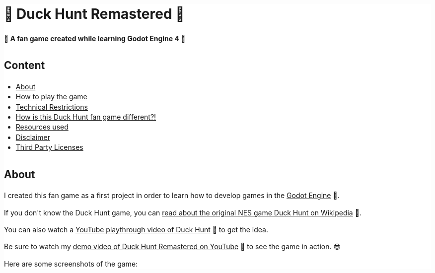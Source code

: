 # 🦆 Duck Hunt Remastered 🦆
**🚀 A fan game created while learning Godot Engine 4 🚀**

## Content
- [About](#about)
- [How to play the game](#how-to-play-the-game)
- [Technical Restrictions](#technical-restrictions)
- [How is this Duck Hunt fan game different?!](#how-is-this-duck-hunt-fan-game-different)
- [Resources used](#resources-used)
- [Disclaimer](#disclaimer)
- [Third Party Licenses](#third-party-licenses)

## About

I created this fan game as a first project 
in order to learn how to develop games in the [Godot Engine](https://godotengine.org) :robot:.

If you don't know the Duck Hunt game, you can 
[read about the original NES game Duck Hunt on Wikipedia](https://en.wikipedia.org/wiki/Duck_Hunt) :book:.

You can also watch a 
[YouTube playthrough video of Duck Hunt](https://www.youtube.com/watch?v=Pd2AeH-P6r8) :movie_camera:
to get the idea.

Be sure to watch my [demo video of Duck Hunt Remastered on YouTube](https://youtu.be/rmo4hgRTLPo) :movie_camera: 
to see the game in action. :sunglasses:

Here are some screenshots of the game:
